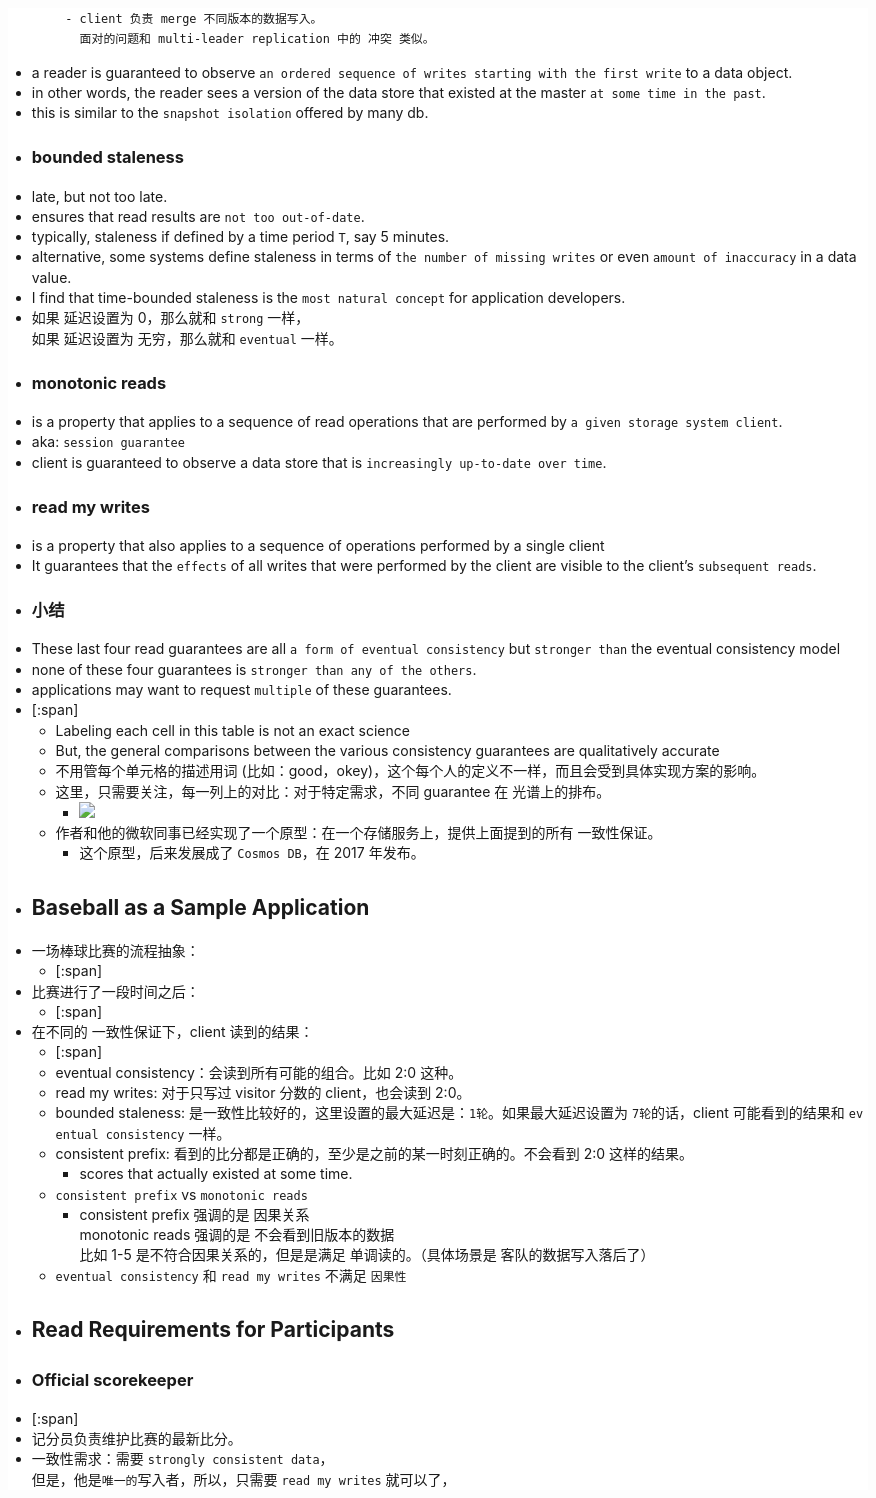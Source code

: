 			- client 负责 merge 不同版本的数据写入。  
			  面对的问题和 multi-leader replication 中的 冲突 类似。  
- a reader is guaranteed to observe `an ordered sequence of writes starting with the first write` to a data object.  
- in other words, the reader sees a version of the data store that existed at the master `at some time in the past`.  
- this is similar to the `snapshot isolation` offered by many db.  
- ### bounded staleness  
- late, but not too late.  
- ensures that read results are `not too out-of-date`.  
- typically, staleness if defined by a time period `T`, say 5 minutes.  
- alternative, some systems define staleness in terms of `the number of missing writes` or even `amount of inaccuracy` in a data value.  
- I find that time-bounded staleness is the `most natural concept` for application developers.  
- 如果 延迟设置为 0，那么就和 `strong` 一样，  
  如果 延迟设置为 无穷，那么就和 `eventual` 一样。  
- ### monotonic reads  
- is a property that applies to a sequence of read operations that are performed by `a given storage system client`.  
- aka: `session guarantee`  
- client is guaranteed to observe a data store that is `increasingly up-to-date over time`.  
- ### read my writes  
- is a property that also applies to a sequence of operations performed by a single client  
- It guarantees that the `effects` of all writes that were performed by the client are visible to the client’s `subsequent reads`.  
- ### 小结  
- These last four read guarantees are all `a form of eventual consistency` but `stronger than` the eventual consistency model  
- none of these four guarantees is `stronger than any of the others`.  
- applications may want to request `multiple` of these guarantees.  
- [:span]  
	- Labeling each cell in this table is not an exact science  
	- But, the general comparisons between the various consistency guarantees are qualitatively accurate  
	- 不用管每个单元格的描述用词 (比如：good，okey)，这个每个人的定义不一样，而且会受到具体实现方案的影响。  
	- 这里，只需要关注，每一列上的对比：对于特定需求，不同 guarantee 在 光谱上的排布。  
		- ![](https://docs.microsoft.com/en-us/azure/cosmos-db/media/consistency-levels/five-consistency-levels.png)  
	- 作者和他的微软同事已经实现了一个原型：在一个存储服务上，提供上面提到的所有 一致性保证。  
		- 这个原型，后来发展成了 `Cosmos DB`，在 2017 年发布。  
- ## Baseball as a Sample Application  
- 一场棒球比赛的流程抽象：  
	- [:span]  
- 比赛进行了一段时间之后：  
	- [:span]  
- 在不同的 一致性保证下，client 读到的结果：  
	- [:span]  
	- eventual consistency：会读到所有可能的组合。比如 2:0 这种。  
	- read my writes: 对于只写过 visitor 分数的 client，也会读到 2:0。  
	- bounded staleness: 是一致性比较好的，这里设置的最大延迟是：`1轮`。如果最大延迟设置为 `7轮`的话，client 可能看到的结果和 `eventual consistency` 一样。  
	- consistent prefix: 看到的比分都是正确的，至少是之前的某一时刻正确的。不会看到 2:0 这样的结果。  
		- scores that actually existed at some time.  
	- `consistent prefix` vs `monotonic reads`  
		- consistent prefix 强调的是 因果关系  
		  monotonic reads 强调的是 不会看到旧版本的数据  
		  比如 1-5 是不符合因果关系的，但是是满足 单调读的。（具体场景是 客队的数据写入落后了）  
	- `eventual consistency` 和 `read my writes` 不满足 `因果性`  
- ## Read Requirements for Participants  
- ### Official scorekeeper  
- [:span]  
- 记分员负责维护比赛的最新比分。  
- 一致性需求：需要 `strongly consistent data`，  
  但是，他是`唯一的`写入者，所以，只需要 `read my writes` 就可以了，  